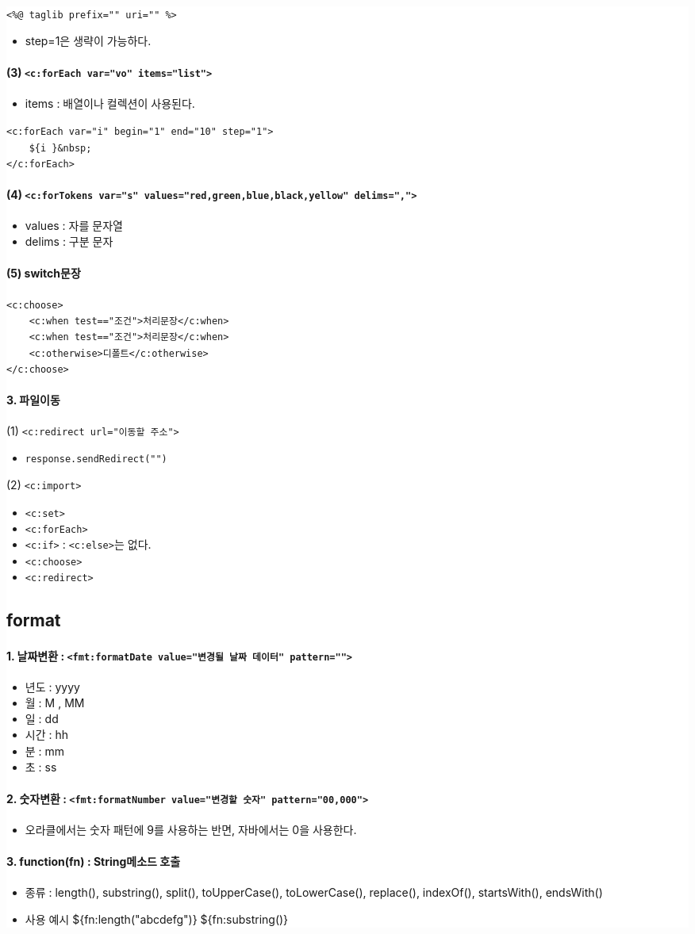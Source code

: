 ```<%@ taglib prefix="" uri="" %>```
  - step=1은 생략이 가능하다.

#### (3) ```<c:forEach var="vo" items="list">```
- items : 배열이나 컬렉션이 사용된다.
```
<c:forEach var="i" begin="1" end="10" step="1">
	${i }&nbsp;
</c:forEach>
```


#### (4) ```<c:forTokens var="s" values="red,green,blue,black,yellow" delims=",">```
- values : 자를 문자열
- delims : 구분 문자



#### (5) switch문장
```
<c:choose>
	<c:when test=="조건">처리문장</c:when>
	<c:when test=="조건">처리문장</c:when>
	<c:otherwise>디폴트</c:otherwise>		
</c:choose>
```

#### 3. 파일이동
(1) ```<c:redirect url="이동할 주소">``` <br>
- ```response.sendRedirect("")```

(2) ```<c:import>``` <br>
- ```<c:set>```
- ```<c:forEach>```
- ```<c:if>``` : ```<c:else>```는 없다.
- ```<c:choose>```
- ```<c:redirect>```

## format
#### 1. 날짜변환 : ```<fmt:formatDate value="변경될 날짜 데이터" pattern="">```
- 년도 : yyyy
- 월 : M , MM
- 일 : dd
- 시간 : hh
- 분 : mm
- 초 : ss

#### 2. 숫자변환 : ```<fmt:formatNumber value="변경할 숫자" pattern="00,000">```
- 오라클에서는 숫자 패턴에 9를 사용하는 반면, 자바에서는 0을 사용한다.

#### 3. function(fn) : String메소드 호출
- 종류 : 
length(), 
substring(), 
split(), 
toUpperCase(), 
toLowerCase(), 
replace(), 
indexOf(), 
startsWith(), 
endsWith()

- 사용 예시
${fn:length("abcdefg")}
${fn:substring()}
```
